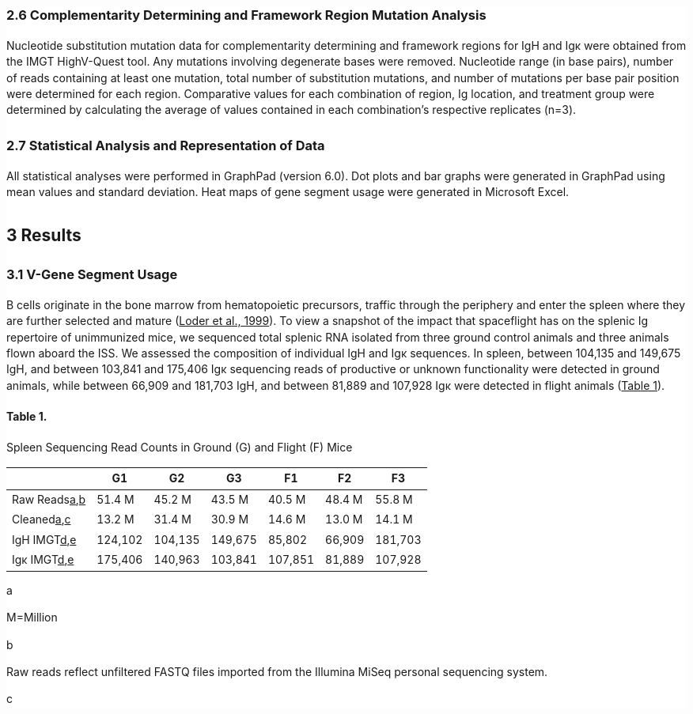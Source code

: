 ### 2.6 Complementarity Determining and Framework Region Mutation Analysis

Nucleotide substitution mutation data for complementarity determining and framework regions for IgH and Igκ were obtained from the IMGT HighV-Quest tool. Any mutations involving degenerate bases were removed. Nucleotide range (in base pairs), number of reads containing at least one mutation, total number of substitution mutations, and number of mutations per base pair position were determined for each region. Comparative values for each combination of region, Ig location, and treatment group were determined by calculating the average of values contained in each combination’s respective replicates (n=3).

### 2.7 Statistical Analysis and Representation of Data

All statistical analyses were performed in GraphPad (version 6.0). Dot plots and bar graphs were generated in GraphPad using mean values and standard deviation. Heat maps of gene segment usage were generated in Microsoft Excel.

## 3 Results

### 3.1 V-Gene Segment Usage

B cells originate in the bone marrow from hematopoietic precursors, traffic through the periphery and enter the spleen where they are further selected and mature ([Loder et al., 1999](#R54)). To view a snapshot of the impact that spaceflight has on the splenic Ig repertoire of unimmunized mice, we sequenced total splenic RNA isolated from three ground control animals and three animals flown aboard the ISS. We assessed the composition of individual IgH and Igκ sequences. In spleen, between 104,135 and 149,675 IgH, and between 103,841 and 175,406 Igκ sequencing reads of productive or unknown functionality were detected in ground animals, while between 66,909 and 181,703 IgH, and between 81,889 and 107,928 Igκ were detected in flight animals ([Table 1](#T1)).

#### Table 1.

Spleen Sequencing Read Counts in Ground (G) and Flight (F) Mice

|  | G1 | G2 | G3 | F1 | F2 | F3 |
| --- | --- | --- | --- | --- | --- | --- |
| Raw Reads[a](#TFN1),[b](#TFN2) | 51.4 M | 45.2 M | 43.5 M | 40.5 M | 48.4 M | 55.8 M |
| Cleaned[a](#TFN1),[c](#TFN3) | 13.2 M | 31.4 M | 30.9 M | 14.6 M | 13.0 M | 14.1 M |
| IgH IMGT[d](#TFN4),[e](#TFN5) | 124,102 | 104,135 | 149,675 | 85,802 | 66,909 | 181,703 |
| Igκ IMGT[d](#TFN4),[e](#TFN5) | 175,406 | 140,963 | 103,841 | 107,851 | 81,889 | 107,928 |

a

M=Million

b

Raw reads reflect unfiltered FASTQ files imported from the Illumina MiSeq personal sequencing system.

c
